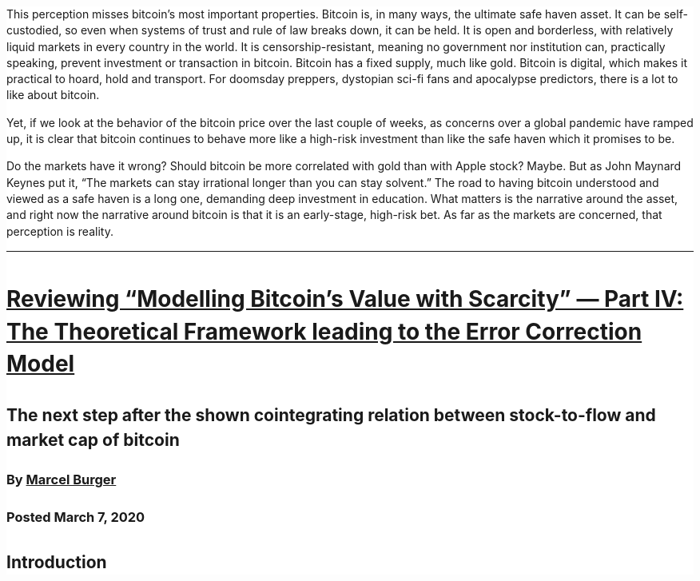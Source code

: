 This perception misses bitcoin’s most important properties. Bitcoin is, in many ways, the ultimate safe haven asset. It can be self-custodied, so even when systems of trust and rule of law breaks down, it can be held. It is open and borderless, with relatively liquid markets in every country in the world. It is censorship-resistant, meaning no government nor institution can, practically speaking, prevent investment or transaction in bitcoin. Bitcoin has a fixed supply, much like gold. Bitcoin is digital, which makes it practical to hoard, hold and transport. For doomsday preppers, dystopian sci-fi fans and apocalypse predictors, there is a lot to like about bitcoin.

Yet, if we look at the behavior of the bitcoin price over the last couple of weeks, as concerns over a global pandemic have ramped up, it is clear that bitcoin continues to behave more like a high-risk investment than like the safe haven which it promises to be.

Do the markets have it wrong? Should bitcoin be more correlated with gold than with Apple stock? Maybe. But as John Maynard Keynes put it, “The markets can stay irrational longer than you can stay solvent.” The road to having bitcoin understood and viewed as a safe haven is a long one, demanding deep investment in education. What matters is the narrative around the asset, and right now the narrative around bitcoin is that it is an early-stage, high-risk bet. As far as the markets are concerned, that perception is reality.

***

# [Reviewing “Modelling Bitcoin’s Value with Scarcity” — Part IV: The Theoretical Framework leading to the Error Correction Model](https://medium.com/burgercrypto-com/reviewing-modelling-bitcoins-value-with-scarcity-part-iv-the-theoretical-framework-leading-d248ae87a138)
## The next step after the shown cointegrating relation between stock-to-flow and market cap of bitcoin
### By [Marcel Burger](https://twitter.com/BurgerCryptoAM)
### Posted March 7, 2020

## Introduction